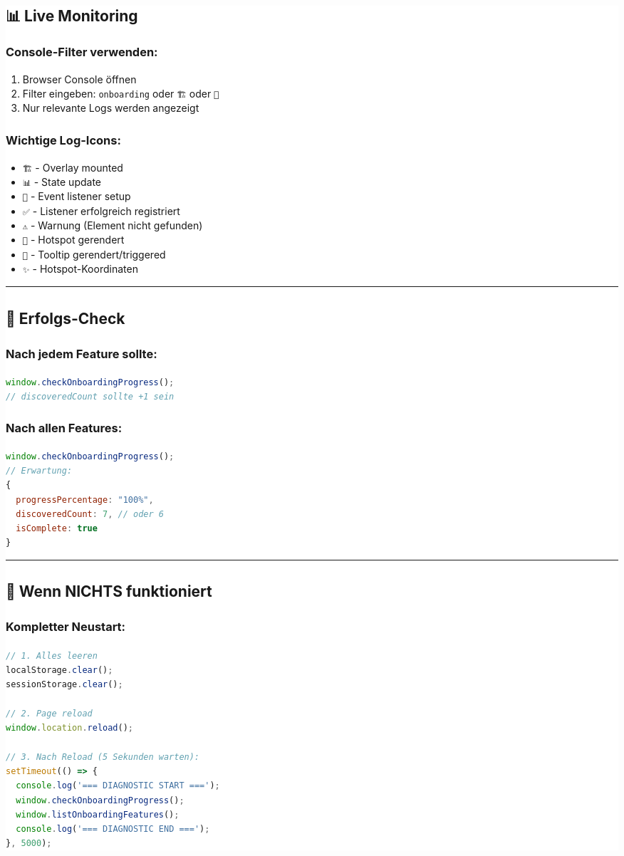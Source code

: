 
## 📊 Live Monitoring

### Console-Filter verwenden:

1. Browser Console öffnen
2. Filter eingeben: `onboarding` oder `🏗️` oder `🎯`
3. Nur relevante Logs werden angezeigt

### Wichtige Log-Icons:
- `🏗️` - Overlay mounted
- `📊` - State update
- `🔧` - Event listener setup
- `✅` - Listener erfolgreich registriert
- `⚠️` - Warnung (Element nicht gefunden)
- `🔆` - Hotspot gerendert
- `🎯` - Tooltip gerendert/triggered
- `✨` - Hotspot-Koordinaten

---

## 🎯 Erfolgs-Check

### Nach jedem Feature sollte:

```javascript
window.checkOnboardingProgress();
// discoveredCount sollte +1 sein
```

### Nach allen Features:
```javascript
window.checkOnboardingProgress();
// Erwartung:
{
  progressPercentage: "100%",
  discoveredCount: 7, // oder 6
  isComplete: true
}
```

---

## 🚨 Wenn NICHTS funktioniert

### Kompletter Neustart:

```javascript
// 1. Alles leeren
localStorage.clear();
sessionStorage.clear();

// 2. Page reload
window.location.reload();

// 3. Nach Reload (5 Sekunden warten):
setTimeout(() => {
  console.log('=== DIAGNOSTIC START ===');
  window.checkOnboardingProgress();
  window.listOnboardingFeatures();
  console.log('=== DIAGNOSTIC END ===');
}, 5000);
```
